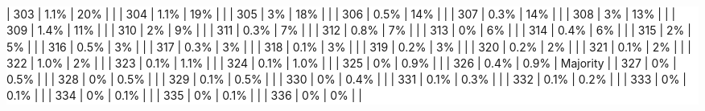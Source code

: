 | 303 | 1.1% | 20% |  |
| 304 | 1.1% | 19% |  |
| 305 | 3% | 18% |  |
| 306 | 0.5% | 14% |  |
| 307 | 0.3% | 14% |  |
| 308 | 3% | 13% |  |
| 309 | 1.4% | 11% |  |
| 310 | 2% | 9% |  |
| 311 | 0.3% | 7% |  |
| 312 | 0.8% | 7% |  |
| 313 | 0% | 6% |  |
| 314 | 0.4% | 6% |  |
| 315 | 2% | 5% |  |
| 316 | 0.5% | 3% |  |
| 317 | 0.3% | 3% |  |
| 318 | 0.1% | 3% |  |
| 319 | 0.2% | 3% |  |
| 320 | 0.2% | 2% |  |
| 321 | 0.1% | 2% |  |
| 322 | 1.0% | 2% |  |
| 323 | 0.1% | 1.1% |  |
| 324 | 0.1% | 1.0% |  |
| 325 | 0% | 0.9% |  |
| 326 | 0.4% | 0.9% | Majority |
| 327 | 0% | 0.5% |  |
| 328 | 0% | 0.5% |  |
| 329 | 0.1% | 0.5% |  |
| 330 | 0% | 0.4% |  |
| 331 | 0.1% | 0.3% |  |
| 332 | 0.1% | 0.2% |  |
| 333 | 0% | 0.1% |  |
| 334 | 0% | 0.1% |  |
| 335 | 0% | 0.1% |  |
| 336 | 0% | 0% |  |
